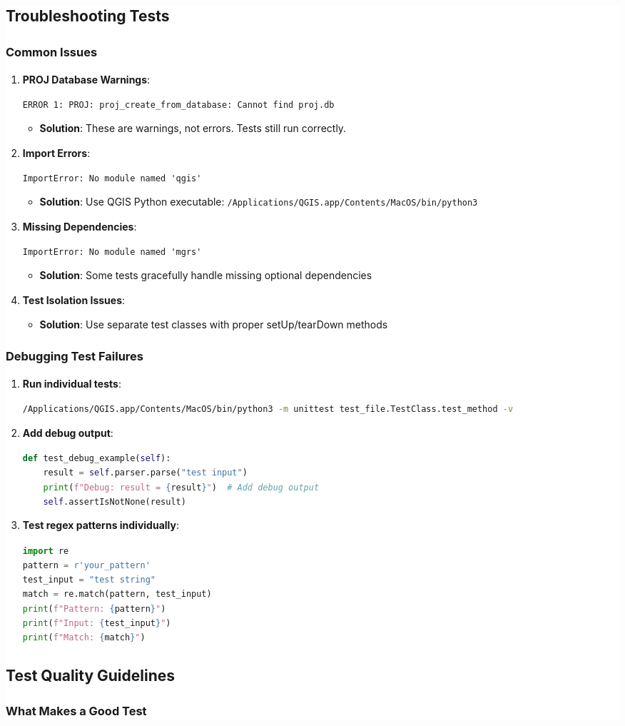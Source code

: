 ## Troubleshooting Tests

### Common Issues

1. **PROJ Database Warnings**:
   ```
   ERROR 1: PROJ: proj_create_from_database: Cannot find proj.db
   ```
   - **Solution**: These are warnings, not errors. Tests still run correctly.

2. **Import Errors**:
   ```
   ImportError: No module named 'qgis'
   ```
   - **Solution**: Use QGIS Python executable: `/Applications/QGIS.app/Contents/MacOS/bin/python3`

3. **Missing Dependencies**:
   ```
   ImportError: No module named 'mgrs'
   ```
   - **Solution**: Some tests gracefully handle missing optional dependencies

4. **Test Isolation Issues**:
   - **Solution**: Use separate test classes with proper setUp/tearDown methods

### Debugging Test Failures

1. **Run individual tests**:
   ```bash
   /Applications/QGIS.app/Contents/MacOS/bin/python3 -m unittest test_file.TestClass.test_method -v
   ```

2. **Add debug output**:
   ```python
   def test_debug_example(self):
       result = self.parser.parse("test input")
       print(f"Debug: result = {result}")  # Add debug output
       self.assertIsNotNone(result)
   ```

3. **Test regex patterns individually**:
   ```python
   import re
   pattern = r'your_pattern'
   test_input = "test string"
   match = re.match(pattern, test_input)
   print(f"Pattern: {pattern}")
   print(f"Input: {test_input}")
   print(f"Match: {match}")
   ```

## Test Quality Guidelines

### What Makes a Good Test
